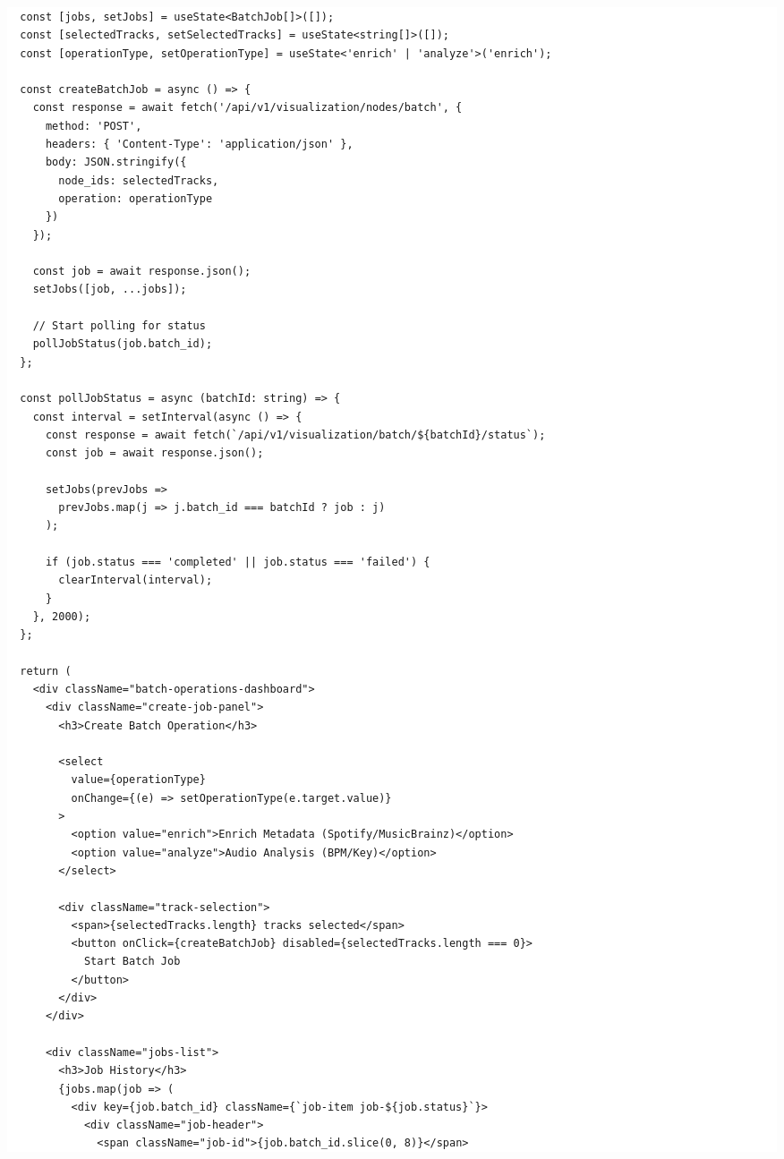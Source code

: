 ```tsx
  const [jobs, setJobs] = useState<BatchJob[]>([]);
  const [selectedTracks, setSelectedTracks] = useState<string[]>([]);
  const [operationType, setOperationType] = useState<'enrich' | 'analyze'>('enrich');

  const createBatchJob = async () => {
    const response = await fetch('/api/v1/visualization/nodes/batch', {
      method: 'POST',
      headers: { 'Content-Type': 'application/json' },
      body: JSON.stringify({
        node_ids: selectedTracks,
        operation: operationType
      })
    });

    const job = await response.json();
    setJobs([job, ...jobs]);

    // Start polling for status
    pollJobStatus(job.batch_id);
  };

  const pollJobStatus = async (batchId: string) => {
    const interval = setInterval(async () => {
      const response = await fetch(`/api/v1/visualization/batch/${batchId}/status`);
      const job = await response.json();

      setJobs(prevJobs =>
        prevJobs.map(j => j.batch_id === batchId ? job : j)
      );

      if (job.status === 'completed' || job.status === 'failed') {
        clearInterval(interval);
      }
    }, 2000);
  };

  return (
    <div className="batch-operations-dashboard">
      <div className="create-job-panel">
        <h3>Create Batch Operation</h3>

        <select
          value={operationType}
          onChange={(e) => setOperationType(e.target.value)}
        >
          <option value="enrich">Enrich Metadata (Spotify/MusicBrainz)</option>
          <option value="analyze">Audio Analysis (BPM/Key)</option>
        </select>

        <div className="track-selection">
          <span>{selectedTracks.length} tracks selected</span>
          <button onClick={createBatchJob} disabled={selectedTracks.length === 0}>
            Start Batch Job
          </button>
        </div>
      </div>

      <div className="jobs-list">
        <h3>Job History</h3>
        {jobs.map(job => (
          <div key={job.batch_id} className={`job-item job-${job.status}`}>
            <div className="job-header">
              <span className="job-id">{job.batch_id.slice(0, 8)}</span>
```